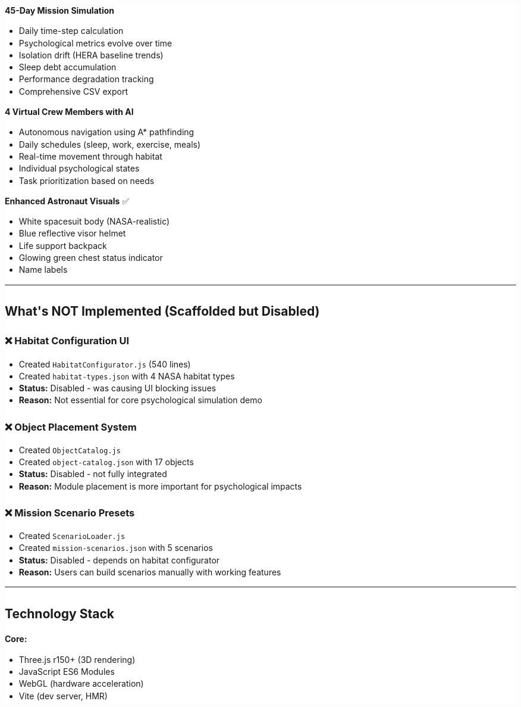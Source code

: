 **45-Day Mission Simulation**
- Daily time-step calculation
- Psychological metrics evolve over time
- Isolation drift (HERA baseline trends)
- Sleep debt accumulation
- Performance degradation tracking
- Comprehensive CSV export

**4 Virtual Crew Members with AI**
- Autonomous navigation using A* pathfinding
- Daily schedules (sleep, work, exercise, meals)
- Real-time movement through habitat
- Individual psychological states
- Task prioritization based on needs

**Enhanced Astronaut Visuals** ✅
- White spacesuit body (NASA-realistic)
- Blue reflective visor helmet
- Life support backpack
- Glowing green chest status indicator
- Name labels

---

## What's NOT Implemented (Scaffolded but Disabled)

### ❌ Habitat Configuration UI
- Created `HabitatConfigurator.js` (540 lines)
- Created `habitat-types.json` with 4 NASA habitat types
- **Status:** Disabled - was causing UI blocking issues
- **Reason:** Not essential for core psychological simulation demo

### ❌ Object Placement System
- Created `ObjectCatalog.js`
- Created `object-catalog.json` with 17 objects
- **Status:** Disabled - not fully integrated
- **Reason:** Module placement is more important for psychological impacts

### ❌ Mission Scenario Presets
- Created `ScenarioLoader.js`
- Created `mission-scenarios.json` with 5 scenarios
- **Status:** Disabled - depends on habitat configurator
- **Reason:** Users can build scenarios manually with working features

---

## Technology Stack

**Core:**
- Three.js r150+ (3D rendering)
- JavaScript ES6 Modules
- WebGL (hardware acceleration)
- Vite (dev server, HMR)
